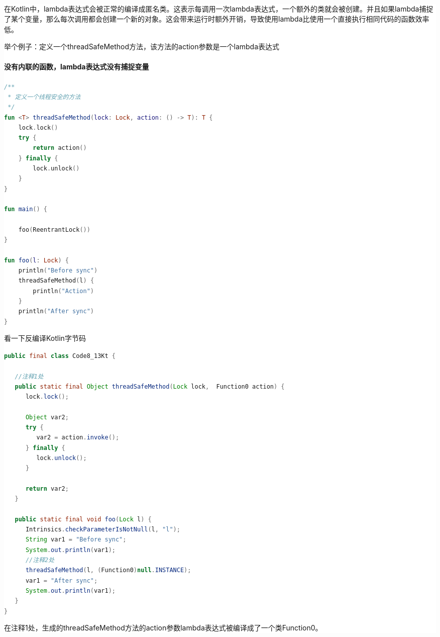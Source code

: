 在Kotlin中，lambda表达式会被正常的编译成匿名类。这表示每调用一次lambda表达式，一个额外的类就会被创建。并且如果lambda捕捉了某个变量，那么每次调用都会创建一个新的对象。这会带来运行时额外开销，导致使用lambda比使用一个直接执行相同代码的函数效率低。

举个例子：定义一个threadSafeMethod方法，该方法的action参数是一个lambda表达式

#### 没有内联的函数，lambda表达式没有捕捉变量
```kotlin
/**
 * 定义一个线程安全的方法
 */
fun <T> threadSafeMethod(lock: Lock, action: () -> T): T {
    lock.lock()
    try {
        return action()
    } finally {
        lock.unlock()
    }
}

fun main() {

    foo(ReentrantLock())
}

fun foo(l: Lock) {
    println("Before sync")
    threadSafeMethod(l) {
        println("Action")
    }
    println("After sync")
}

```
看一下反编译Kotlin字节码
```java
public final class Code8_13Kt {
   
   //注释1处
   public static final Object threadSafeMethod(Lock lock,  Function0 action) {
      lock.lock();

      Object var2;
      try {
         var2 = action.invoke();
      } finally {
         lock.unlock();
      }

      return var2;
   }

   public static final void foo(Lock l) {
      Intrinsics.checkParameterIsNotNull(l, "l");
      String var1 = "Before sync";
      System.out.println(var1);
      //注释2处
      threadSafeMethod(l, (Function0)null.INSTANCE);
      var1 = "After sync";
      System.out.println(var1);
   }
}

```
在注释1处，生成的threadSafeMethod方法的action参数lambda表达式被编译成了一个类Function0。
```kotlin
```
